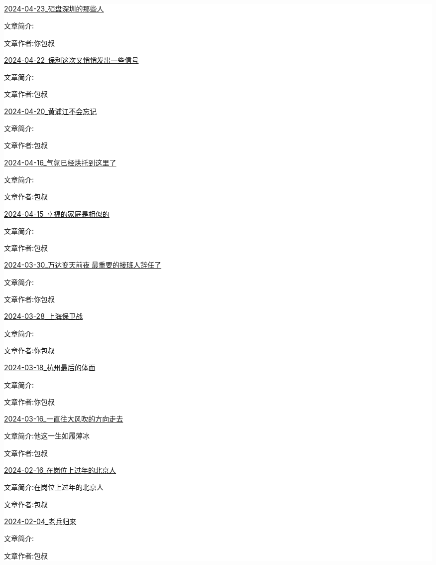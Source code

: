 [2024-04-23_砸盘深圳的那些人](https://mp.weixin.qq.com/s/M7YbuUPKMxOuU8J6LNT2CA)

文章简介:

文章作者:你包叔

[2024-04-22_保利这次又悄悄发出一些信号](https://mp.weixin.qq.com/s/bawwNIaMtbAoJZ6MG0P4sw)

文章简介:

文章作者:包叔

[2024-04-20_黄浦江不会忘记](https://mp.weixin.qq.com/s/E7wyeFwpMi03K9FL52fefw)

文章简介:

文章作者:包叔

[2024-04-16_气氛已经烘托到这里了](https://mp.weixin.qq.com/s/AOeIdl6_1Hz8p3C0js_apw)

文章简介:

文章作者:包叔

[2024-04-15_幸福的家庭是相似的](https://mp.weixin.qq.com/s/VJK-Ke5hxCfNujsKoX2IRg)

文章简介:

文章作者:包叔

[2024-03-30_万达变天前夜 最重要的接班人辞任了](https://mp.weixin.qq.com/s/OUp3OUNKtJE1sxRZ0IltfQ)

文章简介:

文章作者:你包叔

[2024-03-28_上海保卫战](https://mp.weixin.qq.com/s/t1bu-kN1s9-TanxYbCDaiA)

文章简介:

文章作者:你包叔

[2024-03-18_杭州最后的体面](https://mp.weixin.qq.com/s/MMLeQDMn69Pv53NSHlhu_w)

文章简介:

文章作者:你包叔

[2024-03-16_一直往大风吹的方向走去](https://mp.weixin.qq.com/s/5psJJrEOXiZUf7Nc5PY_vA)

文章简介:他这一生如履薄冰

文章作者:包叔

[2024-02-16_在岗位上过年的北京人](https://mp.weixin.qq.com/s/Vc46s9VtI5AUyZRTpRbpfw)

文章简介:在岗位上过年的北京人

文章作者:包叔

[2024-02-04_老兵归来](https://mp.weixin.qq.com/s/768qWWE2yb5avTc8mf9VOg)

文章简介:

文章作者:包叔
